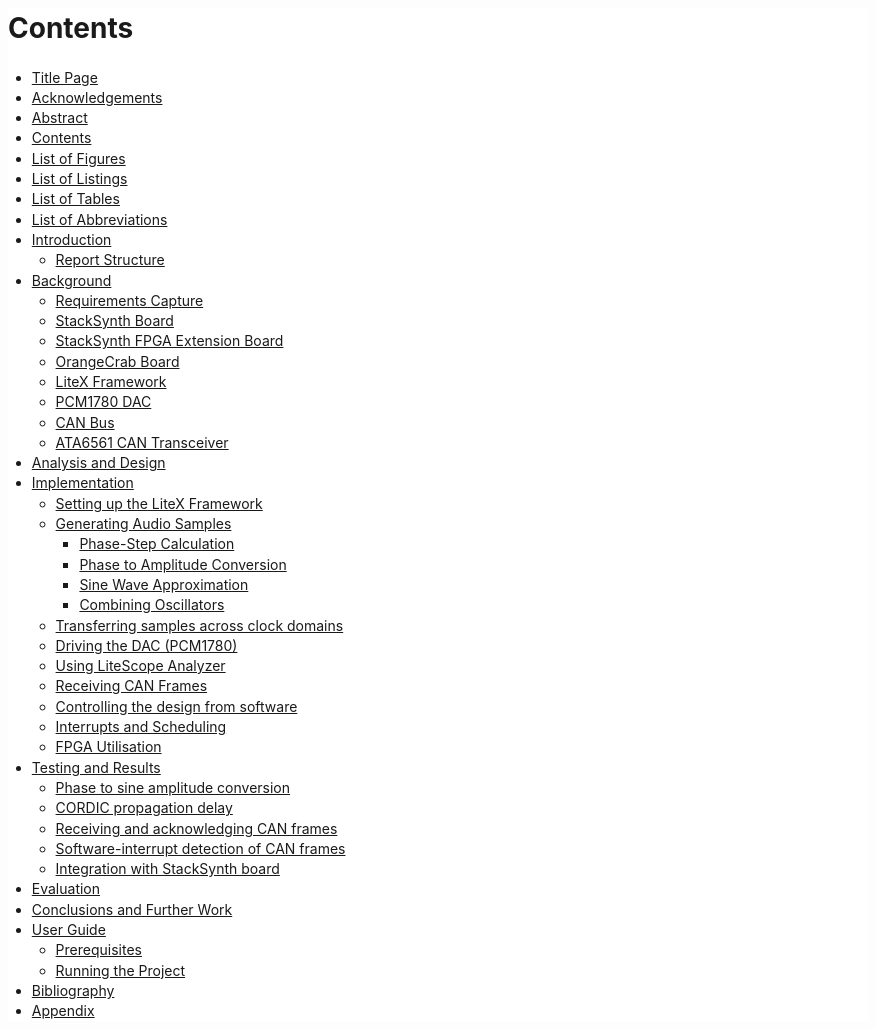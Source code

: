 # Contents

- [Title Page](#title-page)
- [Acknowledgements](#acknowledgements)
- [Abstract](#abstract)
- [Contents](#contents)
- [List of Figures](#list-of-figures)
- [List of Listings](#list-of-listings)
- [List of Tables](#list-of-tables)
- [List of Abbreviations](#list-of-abbreviations)
- [Introduction](#introduction)
  - [Report Structure](#report-structure)
- [Background](#background)
  - [Requirements Capture](#requirements-capture)
  - [StackSynth Board](#stacksynth-board)
  - [StackSynth FPGA Extension Board](#stacksynth-fpga-extension-board)
  - [OrangeCrab Board](#orangecrab-board)
  - [LiteX Framework](#litex-framework)
  - [PCM1780 DAC](#pcm1780-dac)
  - [CAN Bus](#can-bus)
  - [ATA6561 CAN Transceiver](#ata6561-can-transceiver)
- [Analysis and Design](#analysis-and-design)
- [Implementation](#implementation)
  - [Setting up the LiteX Framework](#setting-up-the-litex-framework)
  - [Generating Audio Samples](#generating-audio-samples)
    - [Phase-Step Calculation](#phase-step-calculation)
    - [Phase to Amplitude Conversion](#phase-to-amplitude-conversion)
    - [Sine Wave Approximation](#sine-wave-approximation)
    - [Combining Oscillators](#combining-oscillators)
  - [Transferring samples across clock domains](#transferring-samples-across-clock-domains)
  - [Driving the DAC (PCM1780)](#driving-the-dac-pcm1780)
  - [Using LiteScope Analyzer](#using-litescope-analyzer)
  - [Receiving CAN Frames](#receiving-can-frames)
  - [Controlling the design from software](#controlling-the-design-from-software)
  - [Interrupts and Scheduling](#interrupts-and-scheduling)
  - [FPGA Utilisation](#fpga-utilisation)
- [Testing and Results](#testing-and-results)
  - [Phase to sine amplitude conversion](#phase-to-sine-amplitude-conversion)
  - [CORDIC propagation delay](#cordic-propagation-delay)
  - [Receiving and acknowledging CAN frames](#receiving-and-acknowledging-can-frames)
  - [Software-interrupt detection of CAN frames](#software-interrupt-detection-of-can-frames)
  - [Integration with StackSynth board](#integration-with-stacksynth-board)
- [Evaluation](#evaluation)
- [Conclusions and Further Work](#conclusions-and-further-work)
- [User Guide](#user-guide)
  - [Prerequisites](#prerequisites)
  - [Running the Project](#running-the-project)
- [Bibliography](#bibliography)
- [Appendix](#appendix)
